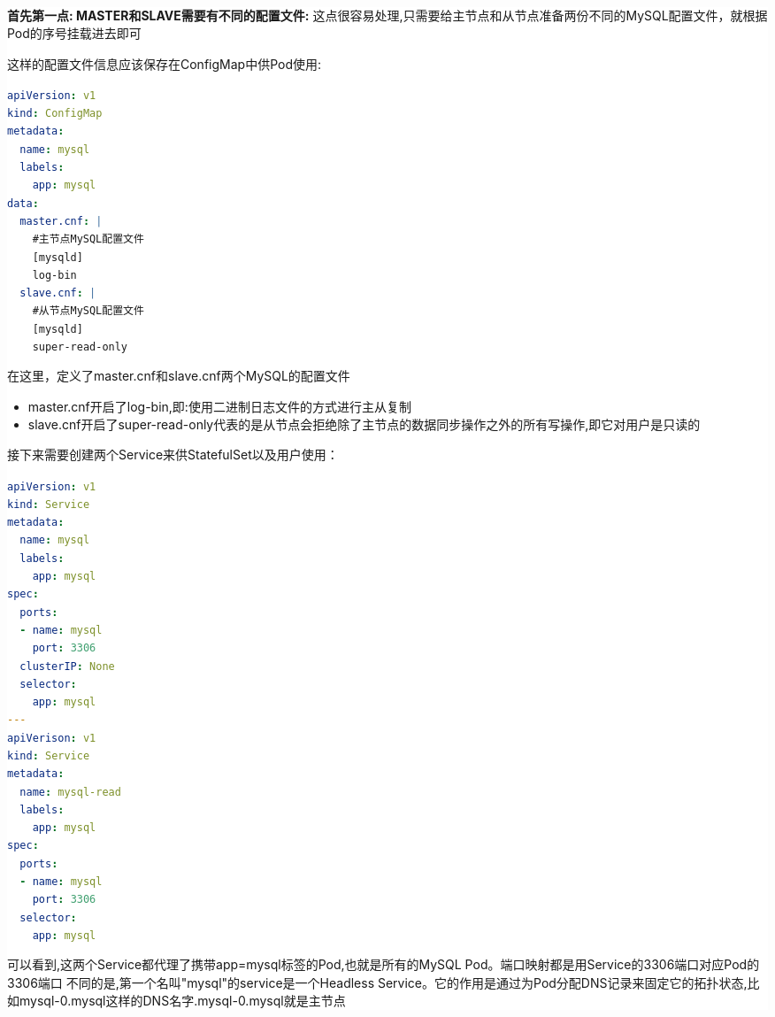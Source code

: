 

**首先第一点: MASTER和SLAVE需要有不同的配置文件:**
这点很容易处理,只需要给主节点和从节点准备两份不同的MySQL配置文件，就根据Pod的序号挂载进去即可

这样的配置文件信息应该保存在ConfigMap中供Pod使用:
```yaml
apiVersion: v1
kind: ConfigMap
metadata:
  name: mysql
  labels:
    app: mysql
data:
  master.cnf: |
    #主节点MySQL配置文件
    [mysqld]
    log-bin
  slave.cnf: |
    #从节点MySQL配置文件
    [mysqld]
    super-read-only
```
在这里，定义了master.cnf和slave.cnf两个MySQL的配置文件
- master.cnf开启了log-bin,即:使用二进制日志文件的方式进行主从复制
- slave.cnf开启了super-read-only代表的是从节点会拒绝除了主节点的数据同步操作之外的所有写操作,即它对用户是只读的

接下来需要创建两个Service来供StatefulSet以及用户使用：
```yaml
apiVersion: v1
kind: Service
metadata:
  name: mysql
  labels:
    app: mysql
spec:
  ports:
  - name: mysql
    port: 3306
  clusterIP: None
  selector:
    app: mysql
---
apiVerison: v1
kind: Service
metadata:
  name: mysql-read
  labels:
    app: mysql
spec:
  ports:
  - name: mysql
    port: 3306
  selector:
    app: mysql
```
可以看到,这两个Service都代理了携带app=mysql标签的Pod,也就是所有的MySQL Pod。端口映射都是用Service的3306端口对应Pod的3306端口
不同的是,第一个名叫"mysql"的service是一个Headless Service。它的作用是通过为Pod分配DNS记录来固定它的拓扑状态,比如mysql-0.mysql这样的DNS名字.mysql-0.mysql就是主节点

